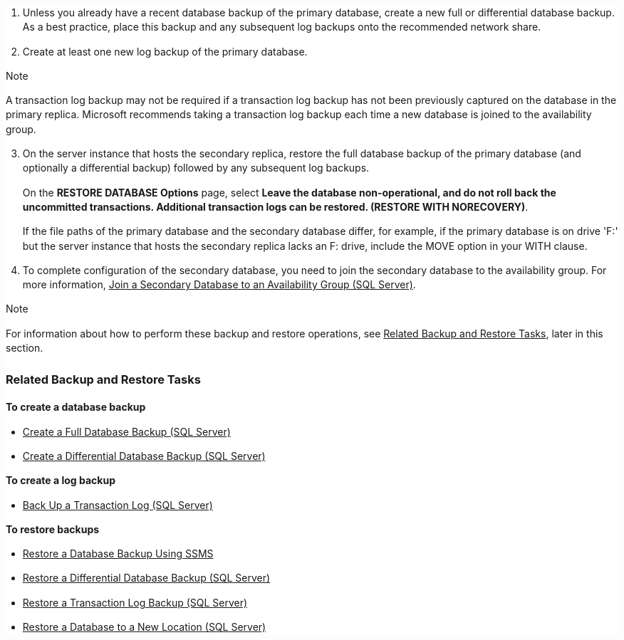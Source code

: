 1.  Unless you already have a recent database backup of the primary database, create a new full or differential database backup. As a best practice, place this backup and any subsequent log backups onto the recommended network share.  
  
2.  Create at least one new log backup of the primary database.

   >[!NOTE]
   >A transaction log backup may not be required if a transaction log backup has not been previously captured on the database in the primary replica. Microsoft recommends taking a transaction log backup each time a new database is joined to the availability group. 
  
3.  On the server instance that hosts the secondary replica, restore the full database backup of the primary database (and optionally a differential backup) followed by any subsequent log backups.  
  
     On the **RESTORE DATABASE Options** page, select **Leave the database non-operational, and do not roll back the uncommitted transactions. Additional transaction logs can be restored. (RESTORE WITH NORECOVERY)**.  
  
     If the file paths of the primary database and the secondary database differ, for example, if the primary database is on drive 'F:' but the server instance that hosts the secondary replica lacks an F: drive, include the MOVE option in your WITH clause.  
  
4.  To complete configuration of the secondary database, you need to join the secondary database to the availability group. For more information, [Join a Secondary Database to an Availability Group &#40;SQL Server&#41;](../../../database-engine/availability-groups/windows/join-a-secondary-database-to-an-availability-group-sql-server.md).  
  
> [!NOTE]  
>  For information about how to perform these backup and restore operations, see [Related Backup and Restore Tasks](#RelatedTasks), later in this section.  
  
###  <a name="RelatedTasks"></a> Related Backup and Restore Tasks  
 **To create a database backup**  
  
-   [Create a Full Database Backup &#40;SQL Server&#41;](../../../relational-databases/backup-restore/create-a-full-database-backup-sql-server.md)  
  
-   [Create a Differential Database Backup &#40;SQL Server&#41;](../../../relational-databases/backup-restore/create-a-differential-database-backup-sql-server.md)  
  
 **To create a log backup**  
  
-   [Back Up a Transaction Log &#40;SQL Server&#41;](../../../relational-databases/backup-restore/back-up-a-transaction-log-sql-server.md)  
  
 **To restore backups**  
  
-   [Restore a Database Backup Using SSMS](../../../relational-databases/backup-restore/restore-a-database-backup-using-ssms.md)  
  
-   [Restore a Differential Database Backup &#40;SQL Server&#41;](../../../relational-databases/backup-restore/restore-a-differential-database-backup-sql-server.md)  
  
-   [Restore a Transaction Log Backup &#40;SQL Server&#41;](../../../relational-databases/backup-restore/restore-a-transaction-log-backup-sql-server.md)  
  
-   [Restore a Database to a New Location &#40;SQL Server&#41;](../../../relational-databases/backup-restore/restore-a-database-to-a-new-location-sql-server.md)  
  